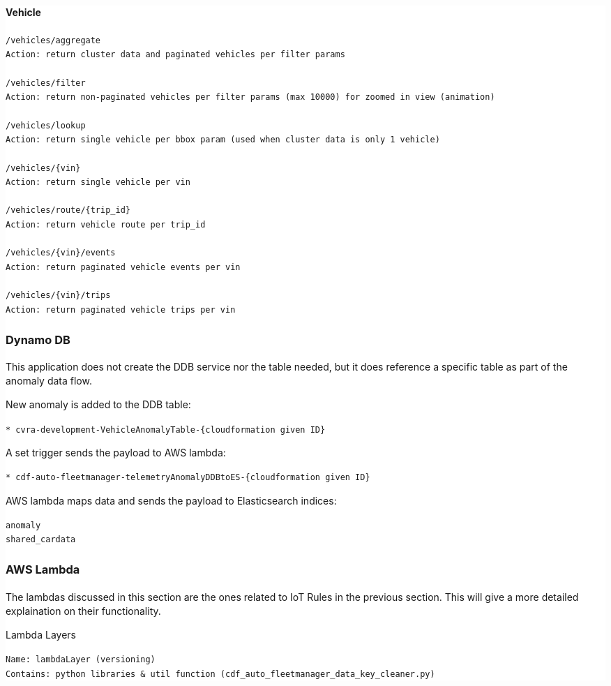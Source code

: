 #### Vehicle
```
/vehicles/aggregate
Action: return cluster data and paginated vehicles per filter params

/vehicles/filter
Action: return non-paginated vehicles per filter params (max 10000) for zoomed in view (animation)

/vehicles/lookup
Action: return single vehicle per bbox param (used when cluster data is only 1 vehicle)

/vehicles/{vin}
Action: return single vehicle per vin

/vehicles/route/{trip_id}
Action: return vehicle route per trip_id

/vehicles/{vin}/events
Action: return paginated vehicle events per vin

/vehicles/{vin}/trips
Action: return paginated vehicle trips per vin
```



### Dynamo DB

This application does not create the DDB service nor the table needed, but it does reference a specific table as part of the anomaly data flow.

New anomaly is added to the DDB table:
```
* cvra-development-VehicleAnomalyTable-{cloudformation given ID}
```

A set trigger sends the payload to AWS lambda:
```
* cdf-auto-fleetmanager-telemetryAnomalyDDBtoES-{cloudformation given ID}
```

AWS lambda maps data and sends the payload to Elasticsearch indices:
```
anomaly
shared_cardata
```



### AWS Lambda
The lambdas discussed in this section are the ones related to IoT Rules in the previous section. This will give a more detailed explaination on their functionality.

Lambda Layers
```
Name: lambdaLayer (versioning)
Contains: python libraries & util function (cdf_auto_fleetmanager_data_key_cleaner.py)
```
